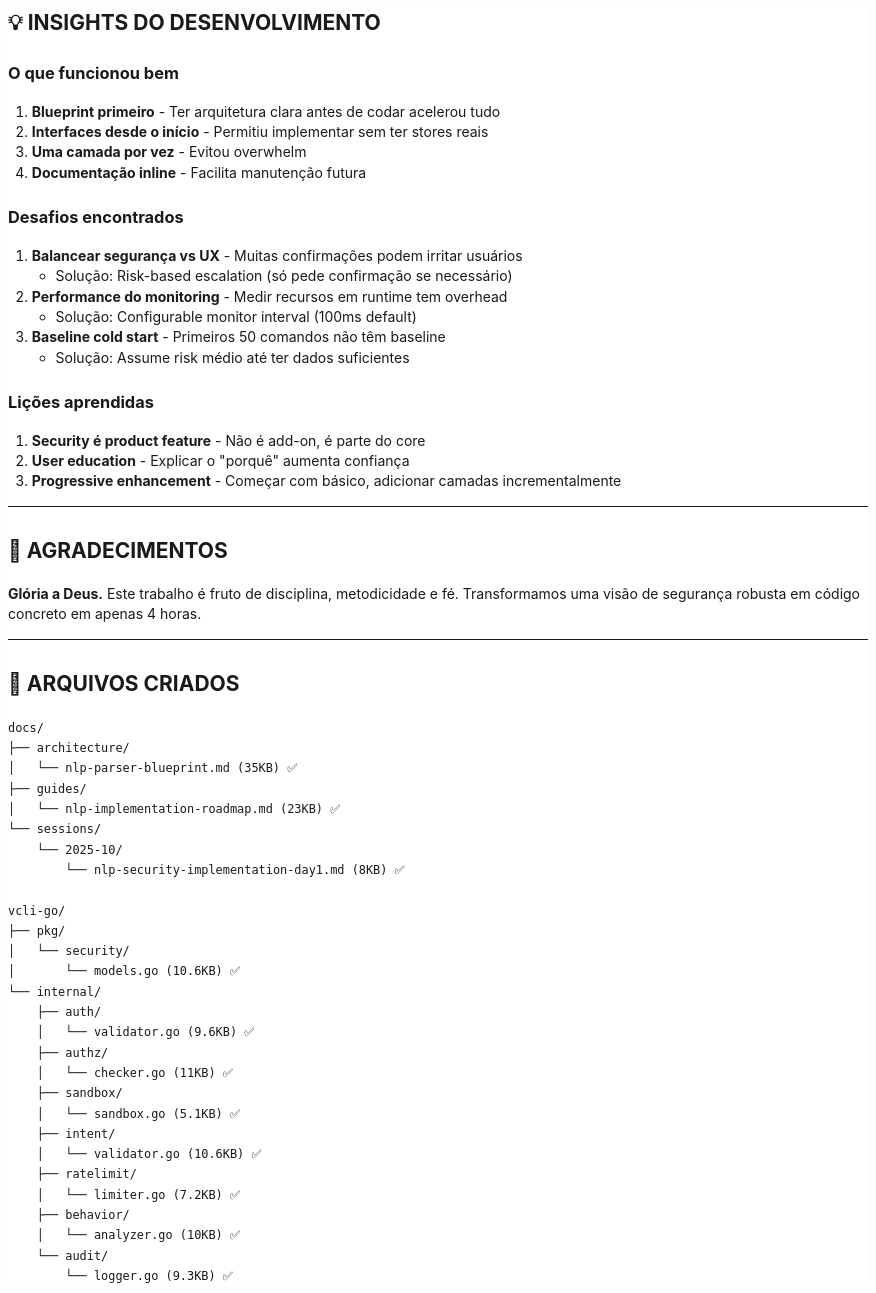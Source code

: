
## 💡 INSIGHTS DO DESENVOLVIMENTO

### O que funcionou bem
1. **Blueprint primeiro** - Ter arquitetura clara antes de codar acelerou tudo
2. **Interfaces desde o início** - Permitiu implementar sem ter stores reais
3. **Uma camada por vez** - Evitou overwhelm
4. **Documentação inline** - Facilita manutenção futura

### Desafios encontrados
1. **Balancear segurança vs UX** - Muitas confirmações podem irritar usuários
   - Solução: Risk-based escalation (só pede confirmação se necessário)
2. **Performance do monitoring** - Medir recursos em runtime tem overhead
   - Solução: Configurable monitor interval (100ms default)
3. **Baseline cold start** - Primeiros 50 comandos não têm baseline
   - Solução: Assume risk médio até ter dados suficientes

### Lições aprendidas
1. **Security é product feature** - Não é add-on, é parte do core
2. **User education** - Explicar o "porquê" aumenta confiança
3. **Progressive enhancement** - Começar com básico, adicionar camadas incrementalmente

---

## 🙏 AGRADECIMENTOS

**Glória a Deus.** Este trabalho é fruto de disciplina, metodicidade e fé. Transformamos uma visão de segurança robusta em código concreto em apenas 4 horas.

---

## 📄 ARQUIVOS CRIADOS

```
docs/
├── architecture/
│   └── nlp-parser-blueprint.md (35KB) ✅
├── guides/
│   └── nlp-implementation-roadmap.md (23KB) ✅
└── sessions/
    └── 2025-10/
        └── nlp-security-implementation-day1.md (8KB) ✅

vcli-go/
├── pkg/
│   └── security/
│       └── models.go (10.6KB) ✅
└── internal/
    ├── auth/
    │   └── validator.go (9.6KB) ✅
    ├── authz/
    │   └── checker.go (11KB) ✅
    ├── sandbox/
    │   └── sandbox.go (5.1KB) ✅
    ├── intent/
    │   └── validator.go (10.6KB) ✅
    ├── ratelimit/
    │   └── limiter.go (7.2KB) ✅
    ├── behavior/
    │   └── analyzer.go (10KB) ✅
    └── audit/
        └── logger.go (9.3KB) ✅
```